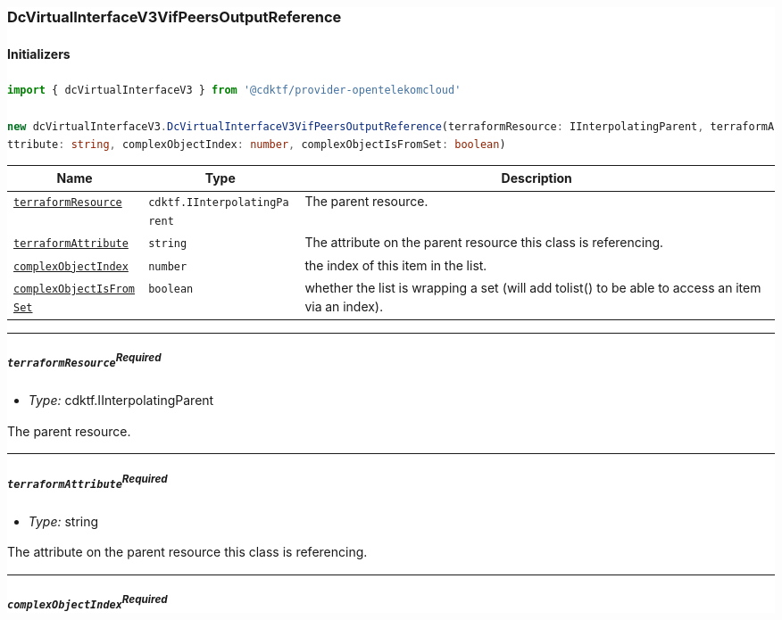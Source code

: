 ### DcVirtualInterfaceV3VifPeersOutputReference <a name="DcVirtualInterfaceV3VifPeersOutputReference" id="@cdktf/provider-opentelekomcloud.dcVirtualInterfaceV3.DcVirtualInterfaceV3VifPeersOutputReference"></a>

#### Initializers <a name="Initializers" id="@cdktf/provider-opentelekomcloud.dcVirtualInterfaceV3.DcVirtualInterfaceV3VifPeersOutputReference.Initializer"></a>

```typescript
import { dcVirtualInterfaceV3 } from '@cdktf/provider-opentelekomcloud'

new dcVirtualInterfaceV3.DcVirtualInterfaceV3VifPeersOutputReference(terraformResource: IInterpolatingParent, terraformAttribute: string, complexObjectIndex: number, complexObjectIsFromSet: boolean)
```

| **Name** | **Type** | **Description** |
| --- | --- | --- |
| <code><a href="#@cdktf/provider-opentelekomcloud.dcVirtualInterfaceV3.DcVirtualInterfaceV3VifPeersOutputReference.Initializer.parameter.terraformResource">terraformResource</a></code> | <code>cdktf.IInterpolatingParent</code> | The parent resource. |
| <code><a href="#@cdktf/provider-opentelekomcloud.dcVirtualInterfaceV3.DcVirtualInterfaceV3VifPeersOutputReference.Initializer.parameter.terraformAttribute">terraformAttribute</a></code> | <code>string</code> | The attribute on the parent resource this class is referencing. |
| <code><a href="#@cdktf/provider-opentelekomcloud.dcVirtualInterfaceV3.DcVirtualInterfaceV3VifPeersOutputReference.Initializer.parameter.complexObjectIndex">complexObjectIndex</a></code> | <code>number</code> | the index of this item in the list. |
| <code><a href="#@cdktf/provider-opentelekomcloud.dcVirtualInterfaceV3.DcVirtualInterfaceV3VifPeersOutputReference.Initializer.parameter.complexObjectIsFromSet">complexObjectIsFromSet</a></code> | <code>boolean</code> | whether the list is wrapping a set (will add tolist() to be able to access an item via an index). |

---

##### `terraformResource`<sup>Required</sup> <a name="terraformResource" id="@cdktf/provider-opentelekomcloud.dcVirtualInterfaceV3.DcVirtualInterfaceV3VifPeersOutputReference.Initializer.parameter.terraformResource"></a>

- *Type:* cdktf.IInterpolatingParent

The parent resource.

---

##### `terraformAttribute`<sup>Required</sup> <a name="terraformAttribute" id="@cdktf/provider-opentelekomcloud.dcVirtualInterfaceV3.DcVirtualInterfaceV3VifPeersOutputReference.Initializer.parameter.terraformAttribute"></a>

- *Type:* string

The attribute on the parent resource this class is referencing.

---

##### `complexObjectIndex`<sup>Required</sup> <a name="complexObjectIndex" id="@cdktf/provider-opentelekomcloud.dcVirtualInterfaceV3.DcVirtualInterfaceV3VifPeersOutputReference.Initializer.parameter.complexObjectIndex"></a>
